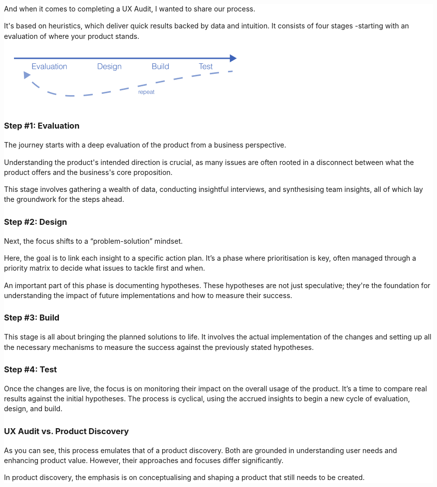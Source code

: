 And when it comes to completing a UX Audit, I wanted to share our process.

It's based on heuristics, which deliver quick results backed by data and intuition. It consists of four stages -starting with an evaluation of where your product stands.

![UX Audit Process](images/Untitled-5.png)

### Step #1: Evaluation

The journey starts with a deep evaluation of the product from a business perspective.

Understanding the product's intended direction is crucial, as many issues are often rooted in a disconnect between what the product offers and the business's core proposition.

This stage involves gathering a wealth of data, conducting insightful interviews, and synthesising team insights, all of which lay the groundwork for the steps ahead.

### Step #2: Design

Next, the focus shifts to a “problem-solution” mindset.

Here, the goal is to link each insight to a specific action plan. It’s a phase where prioritisation is key, often managed through a priority matrix to decide what issues to tackle first and when.

An important part of this phase is documenting hypotheses. These hypotheses are not just speculative; they're the foundation for understanding the impact of future implementations and how to measure their success.

### Step #3: Build

This stage is all about bringing the planned solutions to life. It involves the actual implementation of the changes and setting up all the necessary mechanisms to measure the success against the previously stated hypotheses.

### Step #4: Test

Once the changes are live, the focus is on monitoring their impact on the overall usage of the product. It’s a time to compare real results against the initial hypotheses. The process is cyclical, using the accrued insights to begin a new cycle of evaluation, design, and build.

### UX Audit vs. Product Discovery

As you can see, this process emulates that of a product discovery. Both are grounded in understanding user needs and enhancing product value. However, their approaches and focuses differ significantly.

In product discovery, the emphasis is on conceptualising and shaping a product that still needs to be created.
